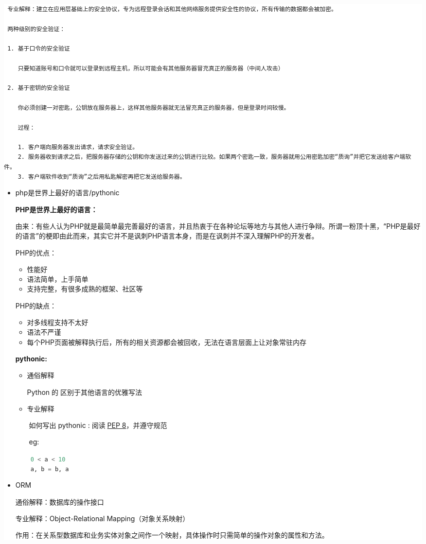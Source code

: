      专业解释：建立在应用层基础上的安全协议，专为远程登录会话和其他网络服务提供安全性的协议，所有传输的数据都会被加密。

     两种级别的安全验证：

     1. 基于口令的安全验证

        只要知道账号和口令就可以登录到远程主机，所以可能会有其他服务器冒充真正的服务器（中间人攻击）

     2. 基于密钥的安全验证

        你必须创建一对密匙，公钥放在服务器上，这样其他服务器就无法冒充真正的服务器，但是登录时间较慢。

        过程：

        1. 客户端向服务器发出请求，请求安全验证。
        2. 服务器收到请求之后，把服务器存储的公钥和你发送过来的公钥进行比较。如果两个密匙一致，服务器就用公用密匙加密“质询”并把它发送给客户端软件。
        3. 客户端软件收到“质询”之后用私匙解密再把它发送给服务器。

   - php是世界上最好的语言/pythonic

     **PHP是世界上最好的语言：**

     由来：有些人认为PHP就是最简单最完善最好的语言，并且热衷于在各种论坛等地方与其他人进行争辩。所谓一粉顶十黑，“PHP是最好的语言”的梗即由此而来，其实它并不是讽刺PHP语言本身，而是在讽刺并不深入理解PHP的开发者。

     PHP的优点：

     + 性能好
     + 语法简单，上手简单
     + 支持完整，有很多成熟的框架、社区等

     PHP的缺点：

     + 对多线程支持不太好
     + 语法不严谨
     + 每个PHP页面被解释执行后，所有的相关资源都会被回收，无法在语言层面上让对象常驻内存

     **pythonic:**

     + 通俗解释

       Python 的 区别于其他语言的优雅写法

     + 专业解释

       ​	如何写出 pythonic : 阅读 [PEP 8](https://link.zhihu.com/?target=https%3A//www.python.org/dev/peps/pep-0008/)，并遵守规范

       ​	eg:

       ```python
        0 < a < 10
        a, b = b, a
       ```

   - ORM

     通俗解释：数据库的操作接口

     专业解释：Object-Relational Mapping（对象关系映射）

     作用：在关系型数据库和业务实体对象之间作一个映射，具体操作时只需简单的操作对象的属性和方法。
